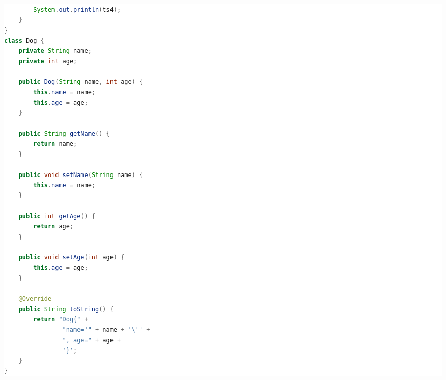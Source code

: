 ```java
        System.out.println(ts4);
    }
}
class Dog {
    private String name;
    private int age;

    public Dog(String name, int age) {
        this.name = name;
        this.age = age;
    }

    public String getName() {
        return name;
    }

    public void setName(String name) {
        this.name = name;
    }

    public int getAge() {
        return age;
    }

    public void setAge(int age) {
        this.age = age;
    }

    @Override
    public String toString() {
        return "Dog{" +
                "name='" + name + '\'' +
                ", age=" + age +
                '}';
    }
}
```
